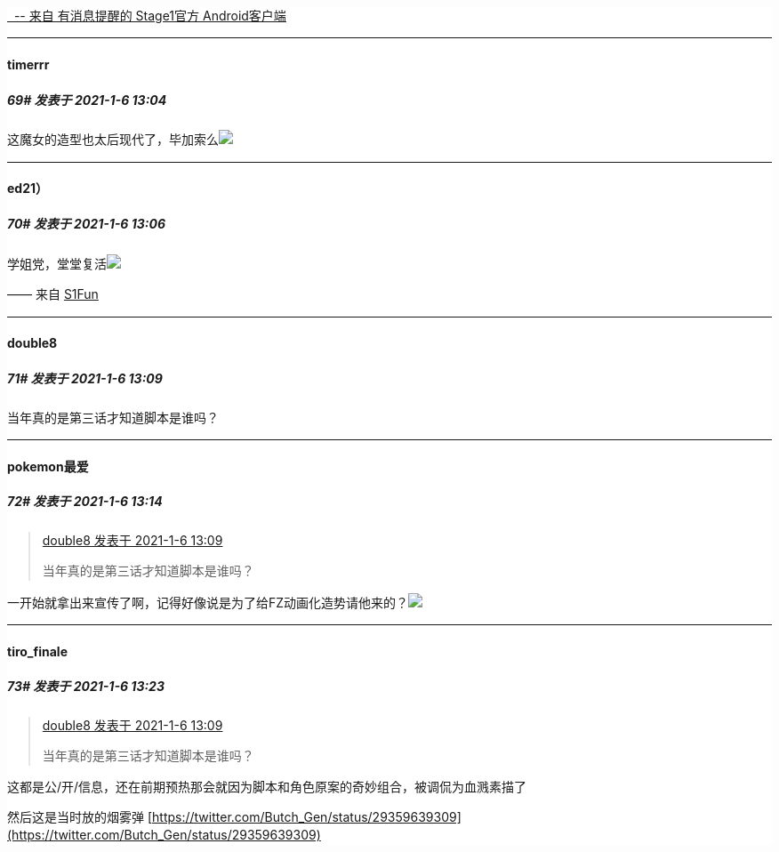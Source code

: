[  -- 来自 有消息提醒的 Stage1官方 Android客户端](https://www.coolapk.com/apk/140634)


-----

####  timerrr  
##### 69#       发表于 2021-1-6 13:04


这魔女的造型也太后现代了，毕加索么<img src="https://static.saraba1st.com/image/smiley/face2017/067.png" referrerpolicy="no-referrer">


-----

####  ed21）  
##### 70#       发表于 2021-1-6 13:06


学姐党，堂堂复活<img src="https://static.saraba1st.com/image/smiley/face2017/025.png" referrerpolicy="no-referrer">

—— 来自 [S1Fun](https://s1fun.koalcat.com)


-----

####  double8  
##### 71#       发表于 2021-1-6 13:09


当年真的是第三话才知道脚本是谁吗？


-----

####  pokemon最爱  
##### 72#       发表于 2021-1-6 13:14


<blockquote><a href="httphttps://bbs.saraba1st.com/2b/forum.php?mod=redirect&amp;goto=findpost&amp;pid=49954546&amp;ptid=1981389" target="_blank">double8 发表于 2021-1-6 13:09</a>

当年真的是第三话才知道脚本是谁吗？</blockquote>
一开始就拿出来宣传了啊，记得好像说是为了给FZ动画化造势请他来的？<img src="https://static.saraba1st.com/image/smiley/face2017/068.png" referrerpolicy="no-referrer">


-----

####  tiro_finale  
##### 73#       发表于 2021-1-6 13:23


<blockquote><a href="httphttps://bbs.saraba1st.com/2b/forum.php?mod=redirect&amp;goto=findpost&amp;pid=49954546&amp;ptid=1981389" target="_blank">double8 发表于 2021-1-6 13:09</a>

当年真的是第三话才知道脚本是谁吗？</blockquote>
这都是公/开/信息，还在前期预热那会就因为脚本和角色原案的奇妙组合，被调侃为血溅素描了

然后这是当时放的烟雾弹
[https://twitter.com/Butch_Gen/status/29359639309](https://twitter.com/Butch_Gen/status/29359639309)
